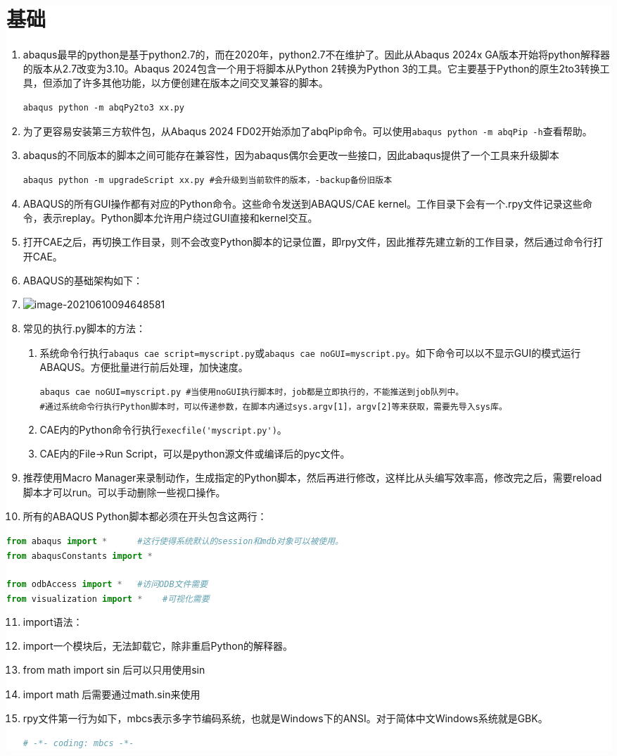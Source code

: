 # 基础

1. abaqus最早的python是基于python2.7的，而在2020年，python2.7不在维护了。因此从Abaqus 2024x GA版本开始将python解释器的版本从2.7改变为3.10。Abaqus 2024包含一个用于将脚本从Python 2转换为Python 3的工具。它主要基于Python的原生2to3转换工具，但添加了许多其他功能，以方便创建在版本之间交叉兼容的脚本。

   ```shell
   abaqus python -m abqPy2to3 xx.py
   ```

2. 为了更容易安装第三方软件包，从Abaqus 2024 FD02开始添加了abqPip命令。可以使用`abaqus python -m abqPip -h`查看帮助。

3. abaqus的不同版本的脚本之间可能存在兼容性，因为abaqus偶尔会更改一些接口，因此abaqus提供了一个工具来升级脚本

   ```shell
   abaqus python -m upgradeScript xx.py #会升级到当前软件的版本，-backup备份旧版本
   ```

4. ABAQUS的所有GUI操作都有对应的Python命令。这些命令发送到ABAQUS/CAE kernel。工作目录下会有一个.rpy文件记录这些命令，表示replay。Python脚本允许用户绕过GUI直接和kernel交互。

5. 打开CAE之后，再切换工作目录，则不会改变Python脚本的记录位置，即rpy文件，因此推荐先建立新的工作目录，然后通过命令行打开CAE。

6. ABAQUS的基础架构如下：

7. ![image-20210610094648581](ABAQUS-Python脚本.assets/image-20210610094648581.png)

8. 常见的执行.py脚本的方法：

   1. 系统命令行执行`abaqus cae script=myscript.py`或`abaqus cae noGUI=myscript.py`。如下命令可以以不显示GUI的模式运行ABAQUS。方便批量进行前后处理，加快速度。

      ```shell
      abaqus cae noGUI=myscript.py #当使用noGUI执行脚本时，job都是立即执行的，不能推送到job队列中。
      #通过系统命令行执行Python脚本时，可以传递参数，在脚本内通过sys.argv[1]，argv[2]等来获取，需要先导入sys库。
      ```
   2. CAE内的Python命令行执行`execfile('myscript.py')`。
   3. CAE内的File→Run Script，可以是python源文件或编译后的pyc文件。

9. 推荐使用Macro Manager来录制动作，生成指定的Python脚本，然后再进行修改，这样比从头编写效率高，修改完之后，需要reload脚本才可以run。可以手动删除一些视口操作。

10. 所有的ABAQUS Python脚本都必须在开头包含这两行：

   ```python
   from abaqus import *      #这行使得系统默认的session和mdb对象可以被使用。
   from abaqusConstants import *
   
   from odbAccess import *   #访问ODB文件需要
   from visualization import *    #可视化需要
   ```

11. import语法：

   12. import一个模块后，无法卸载它，除非重启Python的解释器。
   13. from math import sin   后可以只用使用sin
   14. import math 后需要通过math.sin来使用

15. rpy文件第一行为如下，mbcs表示多字节编码系统，也就是Windows下的ANSI。对于简体中文Windows系统就是GBK。

    ```python
    # -*- coding: mbcs -*-
    ```
